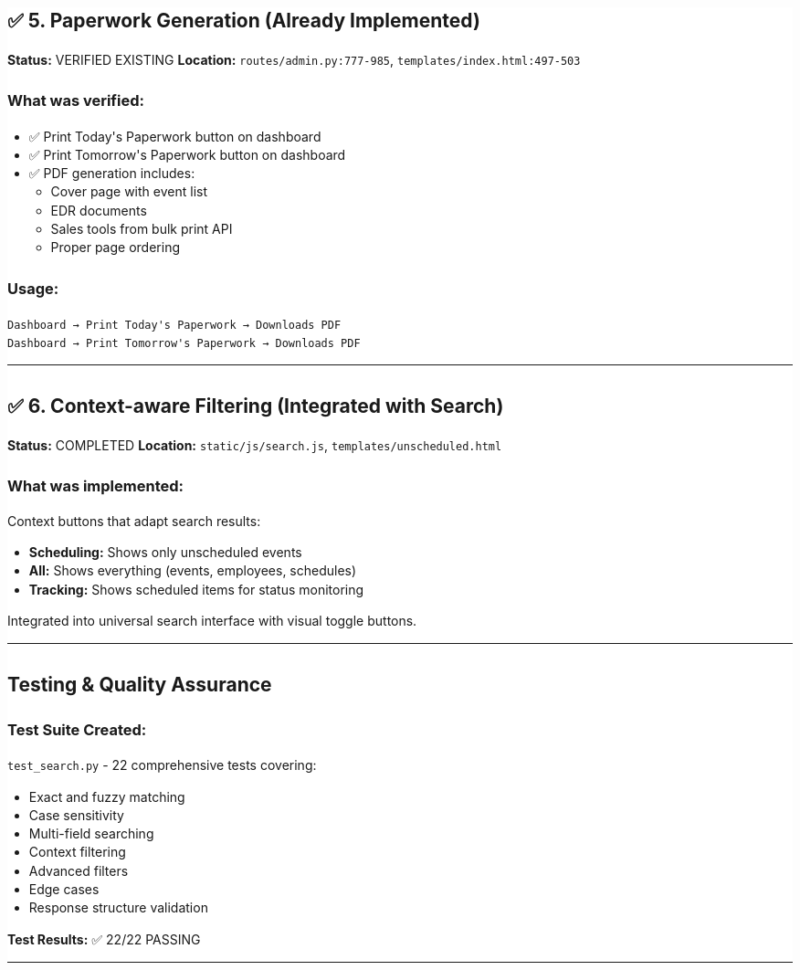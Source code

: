 ## ✅ 5. Paperwork Generation (Already Implemented)

**Status:** VERIFIED EXISTING
**Location:** `routes/admin.py:777-985`, `templates/index.html:497-503`

### What was verified:
- ✅ Print Today's Paperwork button on dashboard
- ✅ Print Tomorrow's Paperwork button on dashboard
- ✅ PDF generation includes:
  - Cover page with event list
  - EDR documents
  - Sales tools from bulk print API
  - Proper page ordering

### Usage:
```
Dashboard → Print Today's Paperwork → Downloads PDF
Dashboard → Print Tomorrow's Paperwork → Downloads PDF
```

---

## ✅ 6. Context-aware Filtering (Integrated with Search)

**Status:** COMPLETED
**Location:** `static/js/search.js`, `templates/unscheduled.html`

### What was implemented:
Context buttons that adapt search results:
- **Scheduling:** Shows only unscheduled events
- **All:** Shows everything (events, employees, schedules)
- **Tracking:** Shows scheduled items for status monitoring

Integrated into universal search interface with visual toggle buttons.

---

## Testing & Quality Assurance

### Test Suite Created:
`test_search.py` - 22 comprehensive tests covering:
- Exact and fuzzy matching
- Case sensitivity
- Multi-field searching
- Context filtering
- Advanced filters
- Edge cases
- Response structure validation

**Test Results:** ✅ 22/22 PASSING

---